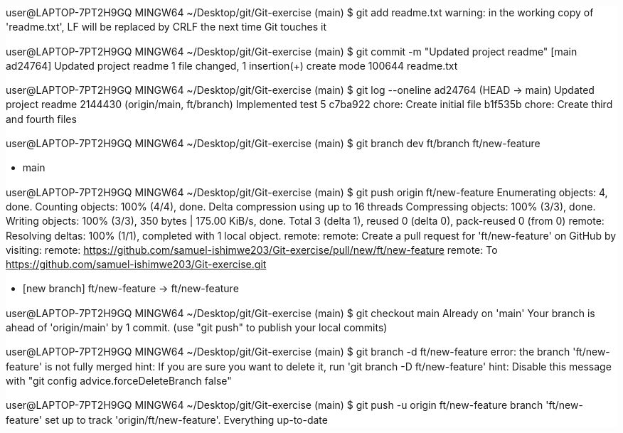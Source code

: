 user@LAPTOP-7PT2H9GQ MINGW64 ~/Desktop/git/Git-exercise (main)
$ git add readme.txt
warning: in the working copy of 'readme.txt', LF will be replaced by CRLF the next time Git touches it

user@LAPTOP-7PT2H9GQ MINGW64 ~/Desktop/git/Git-exercise (main)
$ git commit -m "Updated project readme"
[main ad24764] Updated project readme
 1 file changed, 1 insertion(+)
 create mode 100644 readme.txt

user@LAPTOP-7PT2H9GQ MINGW64 ~/Desktop/git/Git-exercise (main)
$ git log --oneline
ad24764 (HEAD -> main) Updated project readme
2144430 (origin/main, ft/branch) Implemented test 5
c7ba922 chore: Create initial file
b1f535b chore: Create third and fourth files

user@LAPTOP-7PT2H9GQ MINGW64 ~/Desktop/git/Git-exercise (main)
$ git branch
  dev
  ft/branch
  ft/new-feature
* main

user@LAPTOP-7PT2H9GQ MINGW64 ~/Desktop/git/Git-exercise (main)
$ git push origin ft/new-feature
Enumerating objects: 4, done.
Counting objects: 100% (4/4), done.
Delta compression using up to 16 threads
Compressing objects: 100% (3/3), done.
Writing objects: 100% (3/3), 350 bytes | 175.00 KiB/s, done.
Total 3 (delta 1), reused 0 (delta 0), pack-reused 0 (from 0)
remote: Resolving deltas: 100% (1/1), completed with 1 local object.
remote:
remote: Create a pull request for 'ft/new-feature' on GitHub by visiting:
remote:      https://github.com/samuel-ishimwe203/Git-exercise/pull/new/ft/new-feature
remote:
To https://github.com/samuel-ishimwe203/Git-exercise.git
 * [new branch]      ft/new-feature -> ft/new-feature

user@LAPTOP-7PT2H9GQ MINGW64 ~/Desktop/git/Git-exercise (main)
$ git checkout main
Already on 'main'
Your branch is ahead of 'origin/main' by 1 commit.
  (use "git push" to publish your local commits)

user@LAPTOP-7PT2H9GQ MINGW64 ~/Desktop/git/Git-exercise (main)
$ git branch -d ft/new-feature
error: the branch 'ft/new-feature' is not fully merged
hint: If you are sure you want to delete it, run 'git branch -D ft/new-feature'
hint: Disable this message with "git config advice.forceDeleteBranch false"

user@LAPTOP-7PT2H9GQ MINGW64 ~/Desktop/git/Git-exercise (main)
$ git push -u origin ft/new-feature
branch 'ft/new-feature' set up to track 'origin/ft/new-feature'.
Everything up-to-date
